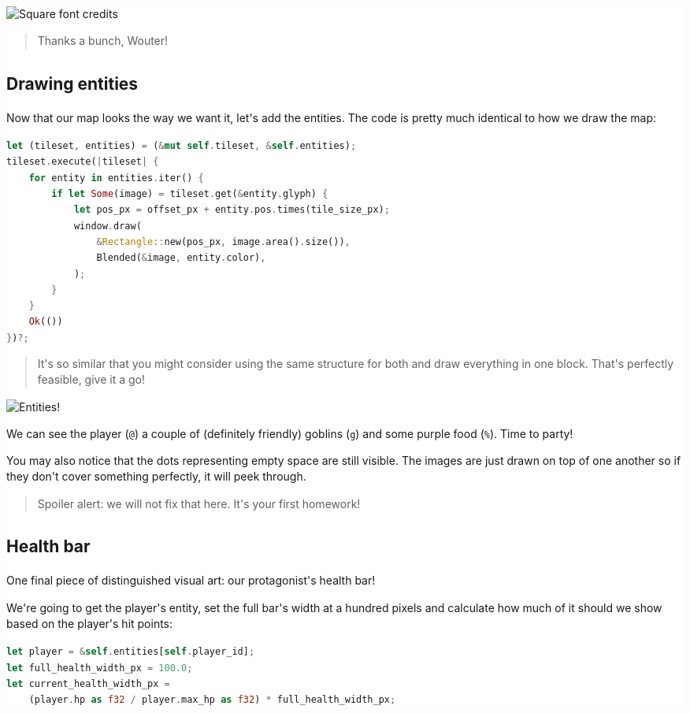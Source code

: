 ![Square font credits](screenshots/09_square_font_credits.png)

> Thanks a bunch, Wouter!


## Drawing entities

Now that our map looks the way we want it, let's add the entities. The
code is pretty much identical to how we draw the map:

```rust
let (tileset, entities) = (&mut self.tileset, &self.entities);
tileset.execute(|tileset| {
    for entity in entities.iter() {
        if let Some(image) = tileset.get(&entity.glyph) {
            let pos_px = offset_px + entity.pos.times(tile_size_px);
            window.draw(
                &Rectangle::new(pos_px, image.area().size()),
                Blended(&image, entity.color),
            );
        }
    }
    Ok(())
})?;
```

> It's so similar that you might consider using the same structure for
> both and draw everything in one block. That's perfectly feasible,
> give it a go!

![Entities!](screenshots/10_entities.png)

We can see the player (`@`) a couple of (definitely friendly) goblins
(`g`) and some purple food (`%`). Time to party!

You may also notice that the dots representing empty space are still
visible. The images are just drawn on top of one another so if they
don't cover something perfectly, it will peek through.

> Spoiler alert: we will not fix that here. It's your first homework!


## Health bar

One final piece of distinguished visual art: our protagonist's health bar!

We're going to get the player's entity, set the full bar's width at a
hundred pixels and calculate how much of it should we show based on
the player's hit points:

```rust
let player = &self.entities[self.player_id];
let full_health_width_px = 100.0;
let current_health_width_px =
    (player.hp as f32 / player.max_hp as f32) * full_health_width_px;
```


[rust]: https://www.rust-lang.org/
[wasm]: https://webassembly.org/
[main.rs]: https://github.com/tomassedovic/quicksilver-roguelike/blob/master/src/main.rs
[state]: https://docs.rs/quicksilver/latest/quicksilver/lifecycle/trait.State.html
[settings]: https://docs.rs/quicksilver/latest/quicksilver/lifecycle/struct.Settings.html
[prelude]: https://docs.rs/quicksilver/latest/quicksilver/prelude/index.html
[io_prelude]: https://doc.rust-lang.org/std/io/prelude/index.html
[std_prelude]: https://doc.rust-lang.org/std/prelude/index.html
[qdocs]: https://docs.rs/quicksilver/latest/quicksilver/index.html
[mononoki]: https://madmalik.github.io/mononoki/
[font_load]: https://docs.rs/quicksilver/latest/quicksilver/graphics/struct.Font.html#method.load
[future]: https://docs.rs/quicksilver/latest/quicksilver/combinators/trait.Future.html
[and_then]: https://docs.rs/quicksilver/latest/quicksilver/combinators/trait.Future.html#method.and_then
[font_render]: https://docs.rs/quicksilver/latest/quicksilver/graphics/struct.Font.html#method.render
[window_clear]: https://docs.rs/quicksilver/latest/quicksilver/lifecycle/struct.Window.html#method.clear
[asset_execute]: https://docs.rs/quicksilver/latest/quicksilver/lifecycle/struct.Asset.html#method.execute
[asset]: https://docs.rs/quicksilver/latest/quicksilver/lifecycle/struct.Asset.html
[execute_or]: https://docs.rs/quicksilver/latest/quicksilver/lifecycle/struct.Asset.html#method.execute_or
[image]: https://docs.rs/quicksilver/latest/quicksilver/graphics/struct.Image.html
[draw_ex]: https://docs.rs/quicksilver/latest/quicksilver/lifecycle/struct.Window.html#method.draw_ex
[draw]: https://docs.rs/quicksilver/latest/quicksilver/lifecycle/struct.Window.html#method.draw
[rectangle]: https://docs.rs/quicksilver/latest/quicksilver/geom/struct.Rectangle.html
[drawable]: https://docs.rs/quicksilver/latest/quicksilver/graphics/trait.Drawable.html
[pixelate]: https://docs.rs/quicksilver/latest/quicksilver/graphics/enum.ImageScaleStrategy.html#variant.Pixelate
[blur]: https://docs.rs/quicksilver/latest/quicksilver/graphics/enum.ImageScaleStrategy.html#variant.Blur
[vector]: https://docs.rs/quicksilver/latest/quicksilver/geom/struct.Vector.html
[vec]: https://doc.rust-lang.org/std/vec/struct.Vec.html
[with_capacity]: https://doc.rust-lang.org/std/vec/struct.Vec.html#method.with_capacity
[ecs]: https://en.wikipedia.org/wiki/Entity%E2%80%93component%E2%80%93system
[ts_example]: https://en.wikipedia.org/wiki/File:Tile_set.png
[tileset]: https://en.wikipedia.org/wiki/Texture_atlas
[build_script]: https://doc.rust-lang.org/cargo/reference/build-scripts.html
[subimage]: https://docs.rs/quicksilver/latest/quicksilver/graphics/struct.Image.html#method.subimage
[hashmap]: https://doc.rust-lang.org/std/collections/struct.HashMap.html
[square]: http://strlen.com/square/?s[]=font
[z3]: https://en.wikipedia.org/wiki/Z3_(computer)